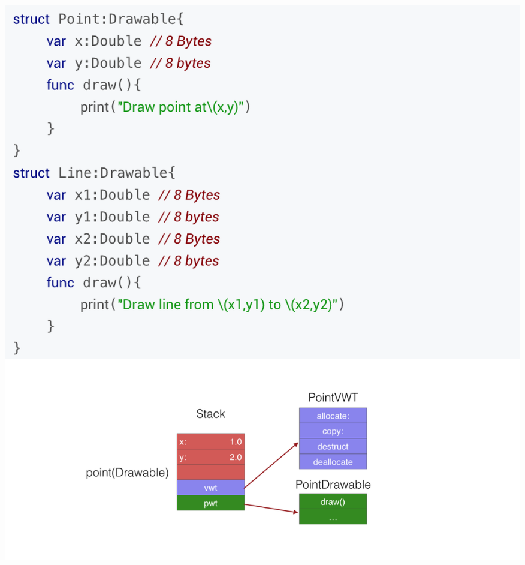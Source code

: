 ![](Swift%E7%9A%84%E5%86%85%E5%AD%98%E5%B8%83%E5%B1%80/E59279A2-5F4D-4C66-8AFD-B59D4C5DAB94.png)
![](Swift%E7%9A%84%E5%86%85%E5%AD%98%E5%B8%83%E5%B1%80/1DD89A53-E71A-4F32-BF1B-3C580E5A8157.png)